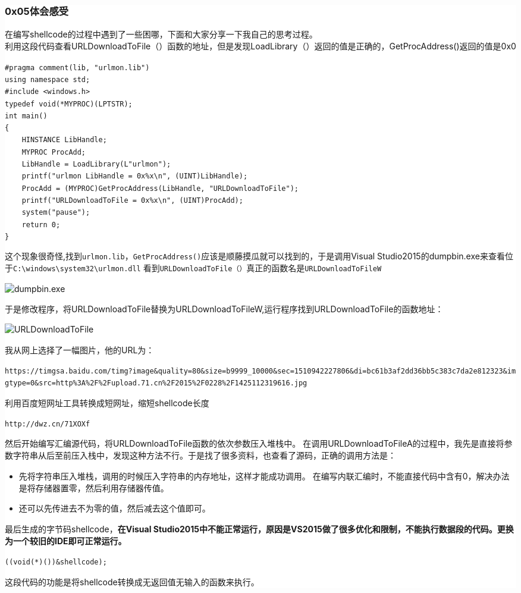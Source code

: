 ### 0x05体会感受

在编写shellcode的过程中遇到了一些困哪，下面和大家分享一下我自己的思考过程。<br>
利用这段代码查看URLDownloadToFile（）函数的地址，但是发现LoadLibrary（）返回的值是正确的，GetProcAddress()返回的值是0x0

    #pragma comment(lib, "urlmon.lib")
    using namespace std;
    #include <windows.h>
    typedef void(*MYPROC)(LPTSTR);
    int main()
    {
        HINSTANCE LibHandle;
        MYPROC ProcAdd;
        LibHandle = LoadLibrary(L"urlmon");
        printf("urlmon LibHandle = 0x%x\n", (UINT)LibHandle);
        ProcAdd = (MYPROC)GetProcAddress(LibHandle, "URLDownloadToFile");
        printf("URLDownloadToFile = 0x%x\n", (UINT)ProcAdd);
        system("pause");
        return 0;
    }
这个现象很奇怪,找到`urlmon.lib`，`GetProcAddress()`应该是顺藤摸瓜就可以找到的，于是调用Visual Studio2015的dumpbin.exe来查看位于`C:\windows\system32\urlmon.dll`
看到`URLDownloadToFile（）`真正的函数名是`URLDownloadToFileW`

![dumpbin.exe](http://101.132.99.228/post_img/shellcode2.png)

于是修改程序，将URLDownloadToFile替换为URLDownloadToFileW,运行程序找到URLDownloadToFile的函数地址：

![URLDownloadToFile](http://101.132.99.228/post_img/shellcode3.png)
 
我从网上选择了一幅图片，他的URL为：

    https://timgsa.baidu.com/timg?image&quality=80&size=b9999_10000&sec=1510942227806&di=bc61b3af2dd36bb5c383c7da2e812323&imgtype=0&src=http%3A%2F%2Fupload.71.cn%2F2015%2F0228%2F1425112319616.jpg
利用百度短网址工具转换成短网址，缩短shellcode长度

    http://dwz.cn/71XOXf
然后开始编写汇编源代码，将URLDownloadToFile函数的依次参数压入堆栈中。
在调用URLDownloadToFileA的过程中，我先是直接将参数字符串从后至前压入栈中，发现这种方法不行。于是找了很多资料，也查看了源码，正确的调用方法是：

*   先将字符串压入堆栈，调用的时候压入字符串的内存地址，这样才能成功调用。
在编写内联汇编时，不能直接代码中含有0，解决办法是将存储器置零，然后利用存储器传值。

*   还可以先传进去不为零的值，然后减去这个值即可。

最后生成的字节码shellcode，**在Visual Studio2015中不能正常运行，原因是VS2015做了很多优化和限制，不能执行数据段的代码。更换为一个较旧的IDE即可正常运行。**

`((void(*)())&shellcode);`

这段代码的功能是将shellcode转换成无返回值无输入的函数来执行。














